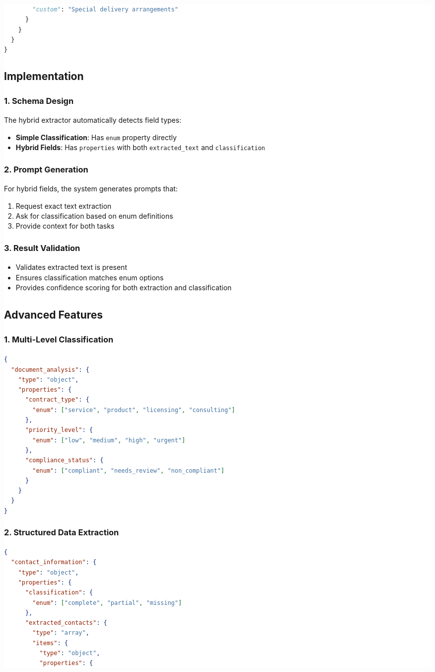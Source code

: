 ```python
        "custom": "Special delivery arrangements"
      }
    }
  }
}
```

## Implementation

### 1. Schema Design
The hybrid extractor automatically detects field types:
- **Simple Classification**: Has `enum` property directly
- **Hybrid Fields**: Has `properties` with both `extracted_text` and `classification`

### 2. Prompt Generation
For hybrid fields, the system generates prompts that:
1. Request exact text extraction
2. Ask for classification based on enum definitions
3. Provide context for both tasks

### 3. Result Validation
- Validates extracted text is present
- Ensures classification matches enum options
- Provides confidence scoring for both extraction and classification

## Advanced Features

### 1. Multi-Level Classification
```json
{
  "document_analysis": {
    "type": "object",
    "properties": {
      "contract_type": {
        "enum": ["service", "product", "licensing", "consulting"]
      },
      "priority_level": {
        "enum": ["low", "medium", "high", "urgent"]
      },
      "compliance_status": {
        "enum": ["compliant", "needs_review", "non_compliant"]
      }
    }
  }
}
```

### 2. Structured Data Extraction
```json
{
  "contact_information": {
    "type": "object",
    "properties": {
      "classification": {
        "enum": ["complete", "partial", "missing"]
      },
      "extracted_contacts": {
        "type": "array",
        "items": {
          "type": "object",
          "properties": {
```